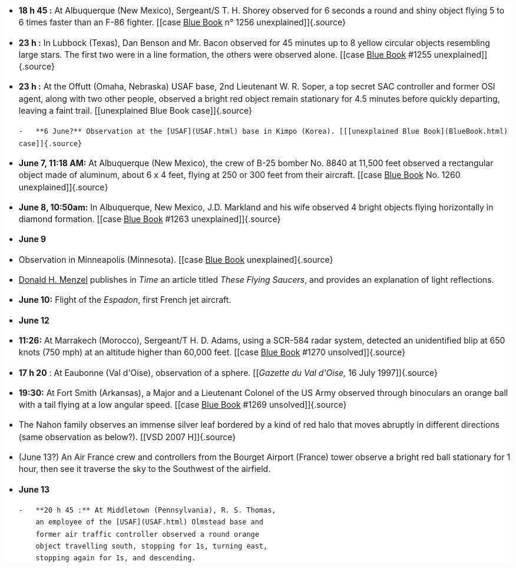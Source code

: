 -   **18 h 45 :** At Albuquerque (New Mexico), Sergeant/S T. H. Shorey observed for 6 seconds a round and shiny object flying 5 to 6 times faster than an F-86 fighter. [[case [Blue Book](BlueBook.html) n° 1256 unexplained]]{.source}

-   **23 h :** In Lubbock (Texas), Dan Benson and Mr. Bacon observed for 45 minutes up to 8 yellow circular objects resembling large stars. The first two were in a line formation, the others were observed alone. [[case [Blue Book](BlueBook.html) #1255 unexplained]]{.source}

-   **23 h :** At the Offutt (Omaha, Nebraska) USAF base, 2nd Lieutenant W. R. Soper, a top secret SAC controller and former OSI agent, along with two other people, observed a bright red object remain stationary for 4.5 minutes before quickly departing, leaving a faint trail. [[unexplained Blue Book case]]{.source}

        -   **6 June?** Observation at the [USAF](USAF.html) base in Kimpo (Korea). [[[unexplained Blue Book](BlueBook.html) case]]{.source}

-   **June 7, 11:18 AM:** At Albuquerque (New Mexico), the crew of B-25 bomber No. 8840 at 11,500 feet observed a rectangular object made of aluminum, about 6 x 4 feet, flying at 250 or 300 feet from their aircraft. [[case [Blue Book](BlueBook.html) No. 1260 unexplained]]{.source}

-   **June 8, 10:50am:** In Albuquerque, New Mexico, J.D. Markland and his wife observed 4 bright objects flying horizontally in diamond formation. [[case [Blue Book](BlueBook.html) #1263 unexplained]]{.source}


-   **June 9**

- Observation in Minneapolis (Minnesota). [[case [Blue Book](BlueBook.html) unexplained]{.source}

-   [Donald H. Menzel](MenzelDonaldHoward.html) publishes in *Time* an article titled *These Flying Saucers*, and provides an explanation of light reflections.


-   **June 10:** Flight of the *Espadon*, first French jet aircraft.


-   **June 12**

-   **11:26:** At Marrakech (Morocco), Sergeant/T H. D. Adams, using a SCR-584 radar system, detected an unidentified blip at 650 knots (750 mph) at an altitude higher than 60,000 feet. [[case [Blue Book](BlueBook.html) #1270 unsolved]]{.source}


-   **17 h 20** : At Eaubonne (Val d'Oise), observation of a sphere. [[*Gazette du Val d'Oise,* 16 July 1997]]{.source}


-   **19:30:** At Fort Smith (Arkansas), a Major and a Lieutenant Colonel of the US Army observed through binoculars an orange ball with a tail flying at a low angular speed. [[case [Blue Book](BlueBook.html) #1269 unsolved]]{.source}

- The Nahon family observes an immense silver leaf bordered by a kind of red halo that moves abruptly in different directions (same observation as below?). [[VSD 2007 H]]{.source}

-   (June 13?) An Air France crew and controllers from the Bourget Airport (France) tower observe a bright red ball stationary for 1 hour, then see it traverse the sky to the Southwest of the airfield.

-   **June 13**

        -   **20 h 45 :** At Middletown (Pennsylvania), R. S. Thomas,
            an employee of the [USAF](USAF.html) Olmstead base and
            former air traffic controller observed a round orange
            object travelling south, stopping for 1s, turning east,
            stopping again for 1s, and descending.
